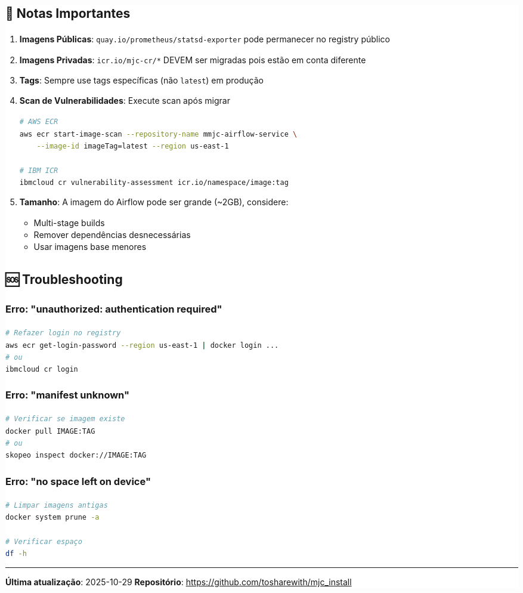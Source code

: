 ## 📝 Notas Importantes

1. **Imagens Públicas**: `quay.io/prometheus/statsd-exporter` pode permanecer no registry público

2. **Imagens Privadas**: `icr.io/mjc-cr/*` DEVEM ser migradas pois estão em conta diferente

3. **Tags**: Sempre use tags específicas (não `latest`) em produção

4. **Scan de Vulnerabilidades**: Execute scan após migrar
   ```bash
   # AWS ECR
   aws ecr start-image-scan --repository-name mmjc-airflow-service \
       --image-id imageTag=latest --region us-east-1

   # IBM ICR
   ibmcloud cr vulnerability-assessment icr.io/namespace/image:tag
   ```

5. **Tamanho**: A imagem do Airflow pode ser grande (~2GB), considere:
   - Multi-stage builds
   - Remover dependências desnecessárias
   - Usar imagens base menores

## 🆘 Troubleshooting

### Erro: "unauthorized: authentication required"

```bash
# Refazer login no registry
aws ecr get-login-password --region us-east-1 | docker login ...
# ou
ibmcloud cr login
```

### Erro: "manifest unknown"

```bash
# Verificar se imagem existe
docker pull IMAGE:TAG
# ou
skopeo inspect docker://IMAGE:TAG
```

### Erro: "no space left on device"

```bash
# Limpar imagens antigas
docker system prune -a

# Verificar espaço
df -h
```

---

**Última atualização**: 2025-10-29
**Repositório**: https://github.com/tosharewith/mjc_install
